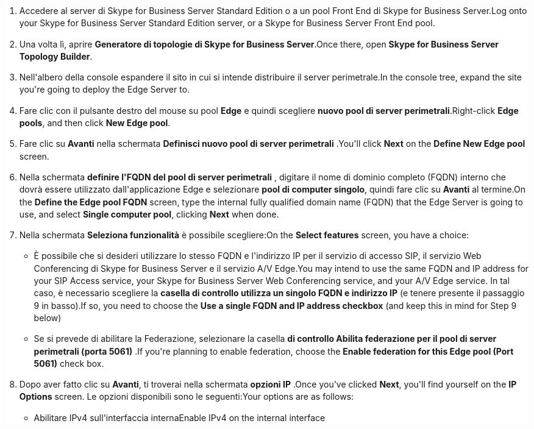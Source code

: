 1. <span data-ttu-id="ba95a-122">Accedere al server di Skype for Business Server Standard Edition o a un pool Front End di Skype for Business Server.</span><span class="sxs-lookup"><span data-stu-id="ba95a-122">Log onto your Skype for Business Server Standard Edition server, or a Skype for Business Server Front End pool.</span></span>
    
2. <span data-ttu-id="ba95a-123">Una volta lì, aprire **Generatore di topologie di Skype for Business Server**.</span><span class="sxs-lookup"><span data-stu-id="ba95a-123">Once there, open **Skype for Business Server Topology Builder**.</span></span>
    
3. <span data-ttu-id="ba95a-124">Nell'albero della console espandere il sito in cui si intende distribuire il server perimetrale.</span><span class="sxs-lookup"><span data-stu-id="ba95a-124">In the console tree, expand the site you're going to deploy the Edge Server to.</span></span>
    
4. <span data-ttu-id="ba95a-125">Fare clic con il pulsante destro del mouse su pool **Edge** e quindi scegliere **nuovo pool di server perimetrali**.</span><span class="sxs-lookup"><span data-stu-id="ba95a-125">Right-click **Edge pools**, and then click **New Edge pool**.</span></span>
    
5. <span data-ttu-id="ba95a-126">Fare clic su **Avanti** nella schermata **Definisci nuovo pool di server perimetrali** .</span><span class="sxs-lookup"><span data-stu-id="ba95a-126">You'll click **Next** on the **Define New Edge pool** screen.</span></span>
    
6. <span data-ttu-id="ba95a-127">Nella schermata **definire l'FQDN del pool di server perimetrali** , digitare il nome di dominio completo (FQDN) interno che dovrà essere utilizzato dall'applicazione Edge e selezionare **pool di computer singolo**, quindi fare clic su **Avanti** al termine.</span><span class="sxs-lookup"><span data-stu-id="ba95a-127">On the **Define the Edge pool FQDN** screen, type the internal fully qualified domain name (FQDN) that the Edge Server is going to use, and select **Single computer pool**, clicking **Next** when done.</span></span>
    
7. <span data-ttu-id="ba95a-128">Nella schermata **Seleziona funzionalità** è possibile scegliere:</span><span class="sxs-lookup"><span data-stu-id="ba95a-128">On the **Select features** screen, you have a choice:</span></span>
    
   - <span data-ttu-id="ba95a-129">È possibile che si desideri utilizzare lo stesso FQDN e l'indirizzo IP per il servizio di accesso SIP, il servizio Web Conferencing di Skype for Business Server e il servizio A/V Edge.</span><span class="sxs-lookup"><span data-stu-id="ba95a-129">You may intend to use the same FQDN and IP address for your SIP Access service, your Skype for Business Server Web Conferencing service, and your A/V Edge service.</span></span> <span data-ttu-id="ba95a-130">In tal caso, è necessario scegliere la **casella di controllo utilizza un singolo FQDN e indirizzo IP** (e tenere presente il passaggio 9 in basso).</span><span class="sxs-lookup"><span data-stu-id="ba95a-130">If so, you need to choose the **Use a single FQDN and IP address checkbox** (and keep this in mind for Step 9 below)</span></span>
    
   - <span data-ttu-id="ba95a-131">Se si prevede di abilitare la Federazione, selezionare la casella **di controllo Abilita federazione per il pool di server perimetrali (porta 5061)** .</span><span class="sxs-lookup"><span data-stu-id="ba95a-131">If you're planning to enable federation, choose the **Enable federation for this Edge pool (Port 5061)** check box.</span></span>
    
8. <span data-ttu-id="ba95a-132">Dopo aver fatto clic su **Avanti**, ti troverai nella schermata **opzioni IP** .</span><span class="sxs-lookup"><span data-stu-id="ba95a-132">Once you've clicked **Next**, you'll find yourself on the **IP Options** screen.</span></span> <span data-ttu-id="ba95a-133">Le opzioni disponibili sono le seguenti:</span><span class="sxs-lookup"><span data-stu-id="ba95a-133">Your options are as follows:</span></span>
    
   - <span data-ttu-id="ba95a-134">Abilitare IPv4 sull'interfaccia interna</span><span class="sxs-lookup"><span data-stu-id="ba95a-134">Enable IPv4 on the internal interface</span></span>
    